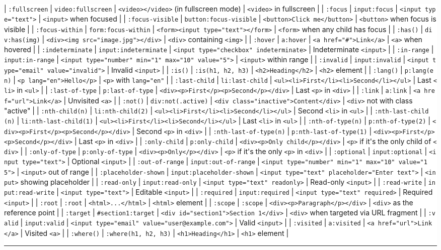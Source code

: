 | `:fullscreen`          | `video:fullscreen`        | `<video></video>` (in fullscreen mode)              | `<video>` in fullscreen                      |
| `:focus`               | `input:focus`             | `<input type="text">`                               | `<input>` when focused                       |
| `:focus-visible`       | `button:focus-visible`    | `<button>Click me</button>`                         | `<button>` when focus is visible             |
| `:focus-within`        | `form:focus-within`       | `<form><input type="text"></form>`                  | `<form>` when any child has focus            |
| `:has()`               | `div:has(img)`            | `<div><img src="image.jpg"></div>`                  | `<div>` containing `<img>`                   |
| `:hover`               | `a:hover`                 | `<a href="#">Link</a>`                              | `<a>` when hovered                           |
| `:indeterminate`       | `input:indeterminate`     | `<input type="checkbox" indeterminate>`             | Indeterminate `<input>`                      |
| `:in-range`            | `input:in-range`          | `<input type="number" min="1" max="10" value="5">`  | `<input>` within range                       |
| `:invalid`             | `input:invalid`           | `<input type="email" value="invalid">`              | Invalid `<input>`                            |
| `:is()`                | `:is(h1, h2, h3)`         | `<h2>Heading</h2>`                                  | `<h2>` element                               |
| `:lang()`              | `p:lang(en)`              | `<p lang="en">Hello</p>`                            | `<p>` with `lang="en"`                       |
| `:last-child`          | `li:last-child`           | `<ul><li>First</li><li>Second</li></ul>`            | Last `<li>` in `<ul>`                        |
| `:last-of-type`        | `p:last-of-type`          | `<div><p>First</p><p>Second</p></div>`              | Last `<p>` in `<div>`                        |
| `:link`                | `a:link`                  | `<a href="url">Link</a>`                            | Unvisited `<a>`                              |
| `:not()`               | `div:not(.active)`        | `<div class="inactive">Content</div>`               | `<div>` not with class "active"              |
| `:nth-child(n)`        | `li:nth-child(2)`         | `<ul><li>First</li><li>Second</li></ul>`            | Second `<li>` in `<ul>`                      |
| `:nth-last-child(n)`   | `li:nth-last-child(1)`    | `<ul><li>First</li><li>Second</li></ul>`            | Last `<li>` in `<ul>`                        |
| `:nth-of-type(n)`      | `p:nth-of-type(2)`        | `<div><p>First</p><p>Second</p></div>`              | Second `<p>` in `<div>`                      |
| `:nth-last-of-type(n)` | `p:nth-last-of-type(1)`   | `<div><p>First</p><p>Second</p></div>`              | Last `<p>` in `<div>`                        |
| `:only-child`          | `p:only-child`            | `<div><p>Only child</p></div>`                      | `<p>` if it's the only child of `<div>`      |
| `:only-of-type`        | `p:only-of-type`          | `<div><p>Only</p></div>`                            | `<p>` if it's the only `<p>` in `<div>`      |
| `:optional`            | `input:optional`          | `<input type="text">`                               | Optional `<input>`                           |
| `:out-of-range`        | `input:out-of-range`      | `<input type="number" min="1" max="10" value="15">` | `<input>` out of range                       |
| `:placeholder-shown`   | `input:placeholder-shown` | `<input type="text" placeholder="Enter text">`      | `<input>` showing placeholder                |
| `:read-only`           | `input:read-only`         | `<input type="text" readonly>`                      | Read-only `<input>`                          |
| `:read-write`          | `input:read-write`        | `<input type="text">`                               | Editable `<input>`                           |
| `:required`            | `input:required`          | `<input type="text" required>`                      | Required `<input>`                           |
| `:root`                | `:root`                   | `<html>...</html>`                                  | `<html>` element                             |
| `:scope`               | `:scope`                  | `<div><p>Paragraph</p></div>`                       | `<div>` as the reference point               |
| `:target`              | `#section1:target`        | `<div id="section1">Section 1</div>`                | `<div>` when targeted via URL fragment       |
| `:valid`               | `input:valid`             | `<input type="email" value="user@example.com">`     | Valid `<input>`                              |
| `:visited`             | `a:visited`               | `<a href="url">Link</a>`                            | Visited `<a>`                                |
| `:where()`             | `:where(h1, h2, h3)`      | `<h1>Heading</h1>`                                  | `<h1>` element                               |

---